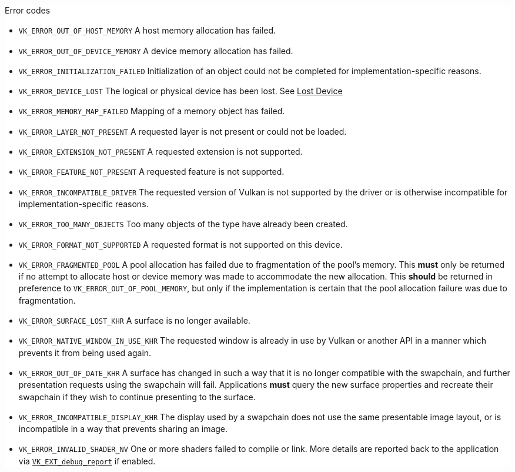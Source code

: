 Error codes

- `VK_ERROR_OUT_OF_HOST_MEMORY` A host memory allocation has failed.

- `VK_ERROR_OUT_OF_DEVICE_MEMORY` A device memory allocation has failed.

- `VK_ERROR_INITIALIZATION_FAILED` Initialization of an object could not
  be completed for implementation-specific reasons.

- `VK_ERROR_DEVICE_LOST` The logical or physical device has been lost.
  See <a
  href="https://registry.khronos.org/vulkan/specs/1.3-extensions/html/vkspec.html#devsandqueues-lost-device"
  target="_blank" rel="noopener">Lost Device</a>

- `VK_ERROR_MEMORY_MAP_FAILED` Mapping of a memory object has failed.

- `VK_ERROR_LAYER_NOT_PRESENT` A requested layer is not present or could
  not be loaded.

- `VK_ERROR_EXTENSION_NOT_PRESENT` A requested extension is not
  supported.

- `VK_ERROR_FEATURE_NOT_PRESENT` A requested feature is not supported.

- `VK_ERROR_INCOMPATIBLE_DRIVER` The requested version of Vulkan is not
  supported by the driver or is otherwise incompatible for
  implementation-specific reasons.

- `VK_ERROR_TOO_MANY_OBJECTS` Too many objects of the type have already
  been created.

- `VK_ERROR_FORMAT_NOT_SUPPORTED` A requested format is not supported on
  this device.

- `VK_ERROR_FRAGMENTED_POOL` A pool allocation has failed due to
  fragmentation of the pool’s memory. This **must** only be returned if
  no attempt to allocate host or device memory was made to accommodate
  the new allocation. This **should** be returned in preference to
  `VK_ERROR_OUT_OF_POOL_MEMORY`, but only if the implementation is
  certain that the pool allocation failure was due to fragmentation.

- `VK_ERROR_SURFACE_LOST_KHR` A surface is no longer available.

- `VK_ERROR_NATIVE_WINDOW_IN_USE_KHR` The requested window is already in
  use by Vulkan or another API in a manner which prevents it from being
  used again.

- `VK_ERROR_OUT_OF_DATE_KHR` A surface has changed in such a way that it
  is no longer compatible with the swapchain, and further presentation
  requests using the swapchain will fail. Applications **must** query
  the new surface properties and recreate their swapchain if they wish
  to continue presenting to the surface.

- `VK_ERROR_INCOMPATIBLE_DISPLAY_KHR` The display used by a swapchain
  does not use the same presentable image layout, or is incompatible in
  a way that prevents sharing an image.

- `VK_ERROR_INVALID_SHADER_NV` One or more shaders failed to compile or
  link. More details are reported back to the application via
  [`VK_EXT_debug_report`](VK_EXT_debug_report.html) if enabled.
